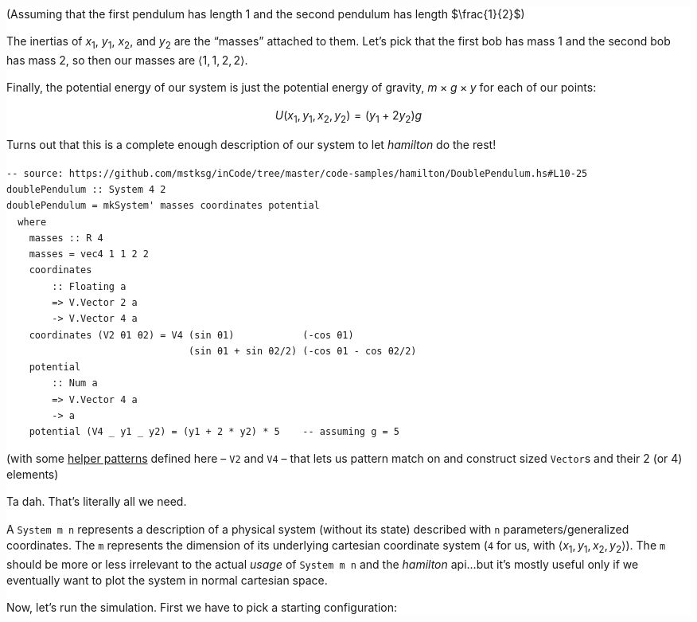 (Assuming that the first pendulum has length 1 and the second pendulum has
length $\frac{1}{2}$)

The inertias of $x_1$, $y_1$, $x_2$, and $y_2$ are the “masses” attached to
them. Let’s pick that the first bob has mass $1$ and the second bob has mass
$2$, so then our masses are $\langle 1, 1, 2, 2 \rangle$.

Finally, the potential energy of our system is just the potential energy of
gravity, $m \times g \times y$ for each of our points:

$$
U(x_1, y_1, x_2, y_2) = ( y_1 + 2 y_2 ) g
$$

Turns out that this is a complete enough description of our system to let
*hamilton* do the rest!

``` {.haskell}
-- source: https://github.com/mstksg/inCode/tree/master/code-samples/hamilton/DoublePendulum.hs#L10-25
doublePendulum :: System 4 2
doublePendulum = mkSystem' masses coordinates potential
  where
    masses :: R 4
    masses = vec4 1 1 2 2
    coordinates
        :: Floating a
        => V.Vector 2 a
        -> V.Vector 4 a
    coordinates (V2 θ1 θ2) = V4 (sin θ1)            (-cos θ1)
                                (sin θ1 + sin θ2/2) (-cos θ1 - cos θ2/2)
    potential
        :: Num a
        => V.Vector 4 a
        -> a
    potential (V4 _ y1 _ y2) = (y1 + 2 * y2) * 5    -- assuming g = 5

```

(with some [helper
patterns](https://github.com/mstksg/inCode/tree/master/code-samples/hamilton/DoublePendulum.hs#L27-35)
defined here – `V2` and `V4` – that lets us pattern match on and construct sized
`Vector`s and their 2 (or 4) elements)

Ta dah. That’s literally all we need.

A `System m n` represents a description of a physical system (without its state)
described with `n` parameters/generalized coordinates. The `m` represents the
dimension of its underlying cartesian coordinate system (`4` for us, with
$\langle x_1, y_1, x_2, y_2 \rangle$). The `m` should be more or less irrelevant
to the actual *usage* of `System m n` and the *hamilton* api…but it’s mostly
useful only if we eventually want to plot the system in normal cartesian space.

Now, let’s run the simulation. First we have to pick a starting configuration:
